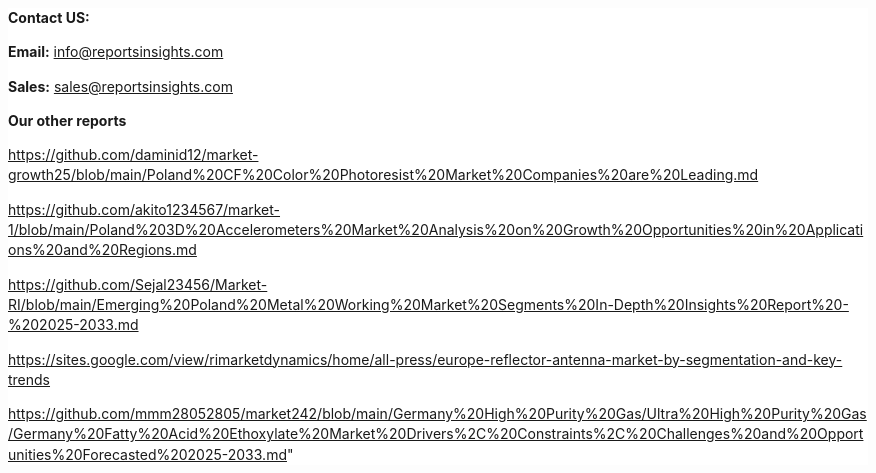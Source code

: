 <strong>Contact US:</strong>

<p class=><b>Email:</b> <a href=mailto:info@reportsinsights.com>info@reportsinsights.com</a></p>
<p class=><b>Sales:</b> <a href=mailto:sales@reportsinsights.com>sales@reportsinsights.com</a></p>

<strong>Our other reports</strong>

<a href=https://github.com/daminid12/market-growth25/blob/main/Poland%20CF%20Color%20Photoresist%20Market%20Companies%20are%20Leading.md>https://github.com/daminid12/market-growth25/blob/main/Poland%20CF%20Color%20Photoresist%20Market%20Companies%20are%20Leading.md</a>

<a href=https://github.com/akito1234567/market-1/blob/main/Poland%203D%20Accelerometers%20Market%20Analysis%20on%20Growth%20Opportunities%20in%20Applications%20and%20Regions.md>https://github.com/akito1234567/market-1/blob/main/Poland%203D%20Accelerometers%20Market%20Analysis%20on%20Growth%20Opportunities%20in%20Applications%20and%20Regions.md</a>

<a href=https://github.com/Sejal23456/Market-RI/blob/main/Emerging%20Poland%20Metal%20Working%20Market%20Segments%20In-Depth%20Insights%20Report%20-%202025-2033.md>https://github.com/Sejal23456/Market-RI/blob/main/Emerging%20Poland%20Metal%20Working%20Market%20Segments%20In-Depth%20Insights%20Report%20-%202025-2033.md</a>

<a href=https://sites.google.com/view/rimarketdynamics/home/all-press/europe-reflector-antenna-market-by-segmentation-and-key-trends>https://sites.google.com/view/rimarketdynamics/home/all-press/europe-reflector-antenna-market-by-segmentation-and-key-trends</a>

<a href=https://github.com/mmm28052805/market242/blob/main/Germany%20High%20Purity%20Gas/Ultra%20High%20Purity%20Gas/Germany%20Fatty%20Acid%20Ethoxylate%20Market%20Drivers%2C%20Constraints%2C%20Challenges%20and%20Opportunities%20Forecasted%202025-2033.md>https://github.com/mmm28052805/market242/blob/main/Germany%20High%20Purity%20Gas/Ultra%20High%20Purity%20Gas/Germany%20Fatty%20Acid%20Ethoxylate%20Market%20Drivers%2C%20Constraints%2C%20Challenges%20and%20Opportunities%20Forecasted%202025-2033.md</a>"
